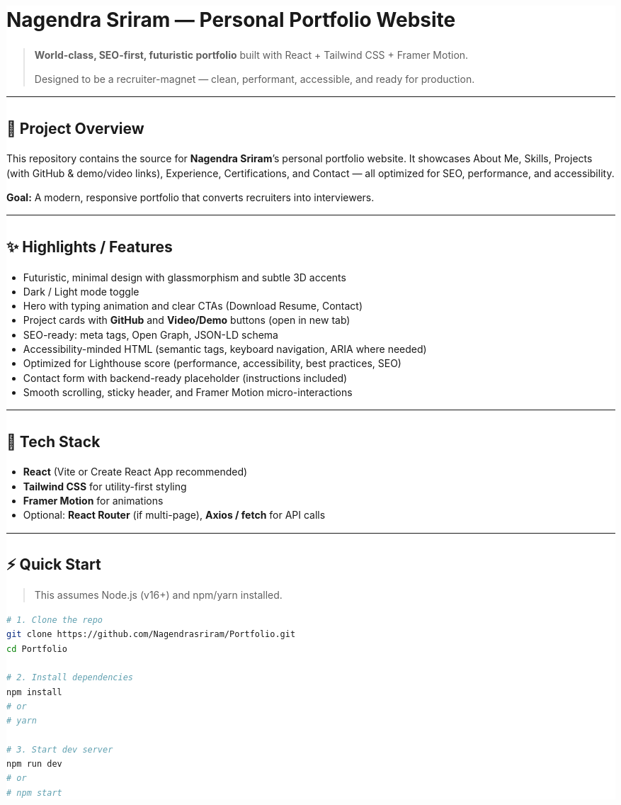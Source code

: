 # Nagendra Sriram — Personal Portfolio Website

> **World-class, SEO-first, futuristic portfolio** built with React + Tailwind CSS + Framer Motion.
>
> Designed to be a recruiter-magnet — clean, performant, accessible, and ready for production.

---

## 🚀 Project Overview

This repository contains the source for **Nagendra Sriram**’s personal portfolio website. It showcases About Me, Skills, Projects (with GitHub & demo/video links), Experience, Certifications, and Contact — all optimized for SEO, performance, and accessibility.

**Goal:** A modern, responsive portfolio that converts recruiters into interviewers.

---

## ✨ Highlights / Features

* Futuristic, minimal design with glassmorphism and subtle 3D accents
* Dark / Light mode toggle
* Hero with typing animation and clear CTAs (Download Resume, Contact)
* Project cards with **GitHub** and **Video/Demo** buttons (open in new tab)
* SEO-ready: meta tags, Open Graph, JSON-LD schema
* Accessibility-minded HTML (semantic tags, keyboard navigation, ARIA where needed)
* Optimized for Lighthouse score (performance, accessibility, best practices, SEO)
* Contact form with backend-ready placeholder (instructions included)
* Smooth scrolling, sticky header, and Framer Motion micro-interactions

---

## 🧰 Tech Stack

* **React** (Vite or Create React App recommended)
* **Tailwind CSS** for utility-first styling
* **Framer Motion** for animations
* Optional: **React Router** (if multi-page), **Axios / fetch** for API calls

---

## ⚡ Quick Start

> This assumes Node.js (v16+) and npm/yarn installed.

```bash
# 1. Clone the repo
git clone https://github.com/Nagendrasriram/Portfolio.git
cd Portfolio

# 2. Install dependencies
npm install
# or
# yarn

# 3. Start dev server
npm run dev
# or
# npm start
```
